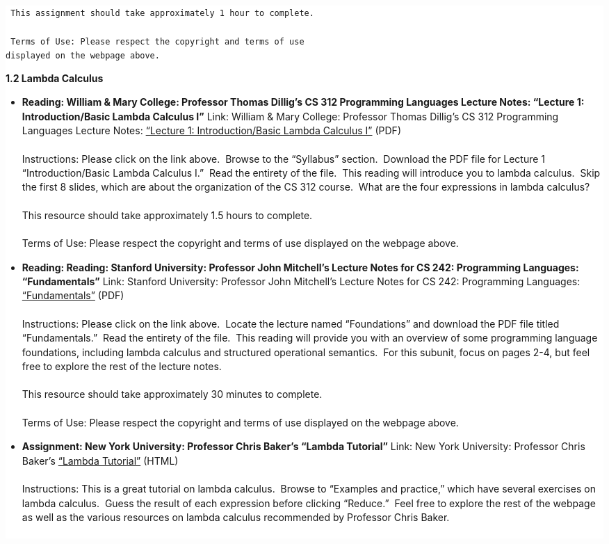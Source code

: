      This assignment should take approximately 1 hour to complete.  
        
     Terms of Use: Please respect the copyright and terms of use
    displayed on the webpage above.

**1.2 Lambda Calculus** <span id="1.2"></span> 
-   **Reading: William & Mary College: Professor Thomas Dillig’s CS 312
    Programming Languages Lecture Notes: “Lecture 1: Introduction/Basic
    Lambda Calculus I”**
    Link: William & Mary College: Professor Thomas Dillig’s CS 312
    Programming Languages Lecture Notes: [“Lecture 1: Introduction/Basic
    Lambda Calculus I”](http://www.cs.wm.edu/~tdillig/cs312/) (PDF)  
        
     Instructions: Please click on the link above.  Browse to the
    “Syllabus” section.  Download the PDF file for Lecture 1
    “Introduction/Basic Lambda Calculus I.”  Read the entirety of the
    file.  This reading will introduce you to lambda calculus.  Skip the
    first 8 slides, which are about the organization of the CS 312
    course.  What are the four expressions in lambda calculus?  
        
     This resource should take approximately 1.5 hours to complete.  
        
     Terms of Use: Please respect the copyright and terms of use
    displayed on the webpage above.

-   **Reading: Reading: Stanford University: Professor John Mitchell’s
    Lecture Notes for CS 242: Programming Languages: “Fundamentals”**
    Link: Stanford University: Professor John Mitchell’s Lecture Notes
    for CS 242: Programming Languages:
    [“Fundamentals”](https://courseware.stanford.edu/pg/courses/lectures/214531)
    (PDF)  
        
     Instructions: Please click on the link above.  Locate the lecture
    named “Foundations” and download the PDF file titled
    “Fundamentals.”  Read the entirety of the file.  This reading will
    provide you with an overview of some programming language
    foundations, including lambda calculus and structured operational
    semantics.  For this subunit, focus on pages 2-4, but feel free to
    explore the rest of the lecture notes.  
        
     This resource should take approximately 30 minutes to complete.  
        
     Terms of Use: Please respect the copyright and terms of use
    displayed on the webpage above.

-   **Assignment: New York University: Professor Chris Baker’s “Lambda
    Tutorial”**
    Link: New York University: Professor Chris Baker’s [“Lambda
    Tutorial”](https://files.nyu.edu/cb125/public/Lambda/) (HTML)  
        
     Instructions: This is a great tutorial on lambda calculus.  Browse
    to “Examples and practice,” which have several exercises on lambda
    calculus.  Guess the result of each expression before clicking
    “Reduce.”  Feel free to explore the rest of the webpage as well as
    the various resources on lambda calculus recommended by Professor
    Chris Baker.  
        